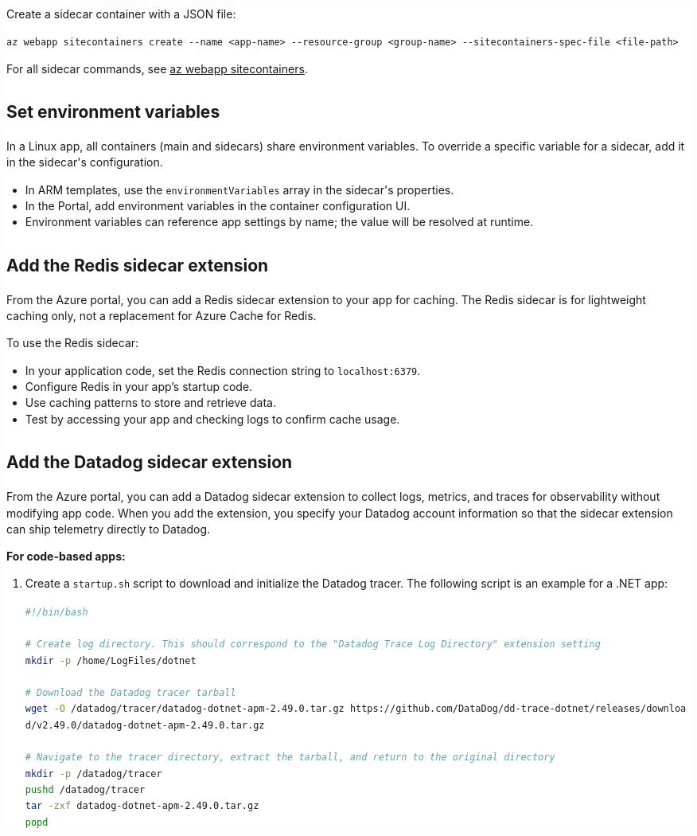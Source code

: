 Create a sidecar container with a JSON file:

```azurecli-interactive
az webapp sitecontainers create --name <app-name> --resource-group <group-name> --sitecontainers-spec-file <file-path>
```

For all sidecar commands, see [az webapp sitecontainers](/cli/azure/webapp/sitecontainers).

## Set environment variables

In a Linux app, all containers (main and sidecars) share environment variables. To override a specific variable for a sidecar, add it in the sidecar's configuration.

- In ARM templates, use the `environmentVariables` array in the sidecar's properties.
- In the Portal, add environment variables in the container configuration UI.
- Environment variables can reference app settings by name; the value will be resolved at runtime.

## Add the Redis sidecar extension

From the Azure portal, you can add a Redis sidecar extension to your app for caching. The Redis sidecar is for lightweight caching only, not a replacement for Azure Cache for Redis.

To use the Redis sidecar:

- In your application code, set the Redis connection string to `localhost:6379`.
- Configure Redis in your app’s startup code.
- Use caching patterns to store and retrieve data.
- Test by accessing your app and checking logs to confirm cache usage.

## Add the Datadog sidecar extension

From the Azure portal, you can add a Datadog sidecar extension to collect logs, metrics, and traces for observability without modifying app code. When you add the extension, you specify your Datadog account information so that the sidecar extension can ship telemetry directly to Datadog.

**For code-based apps:**

1. Create a `startup.sh` script to download and initialize the Datadog tracer. The following script is an example for a .NET app:

    ```bash
    #!/bin/bash
    
    # Create log directory. This should correspond to the "Datadog Trace Log Directory" extension setting
    mkdir -p /home/LogFiles/dotnet
    
    # Download the Datadog tracer tarball
    wget -O /datadog/tracer/datadog-dotnet-apm-2.49.0.tar.gz https://github.com/DataDog/dd-trace-dotnet/releases/download/v2.49.0/datadog-dotnet-apm-2.49.0.tar.gz
    
    # Navigate to the tracer directory, extract the tarball, and return to the original directory
    mkdir -p /datadog/tracer
    pushd /datadog/tracer
    tar -zxf datadog-dotnet-apm-2.49.0.tar.gz
    popd
    